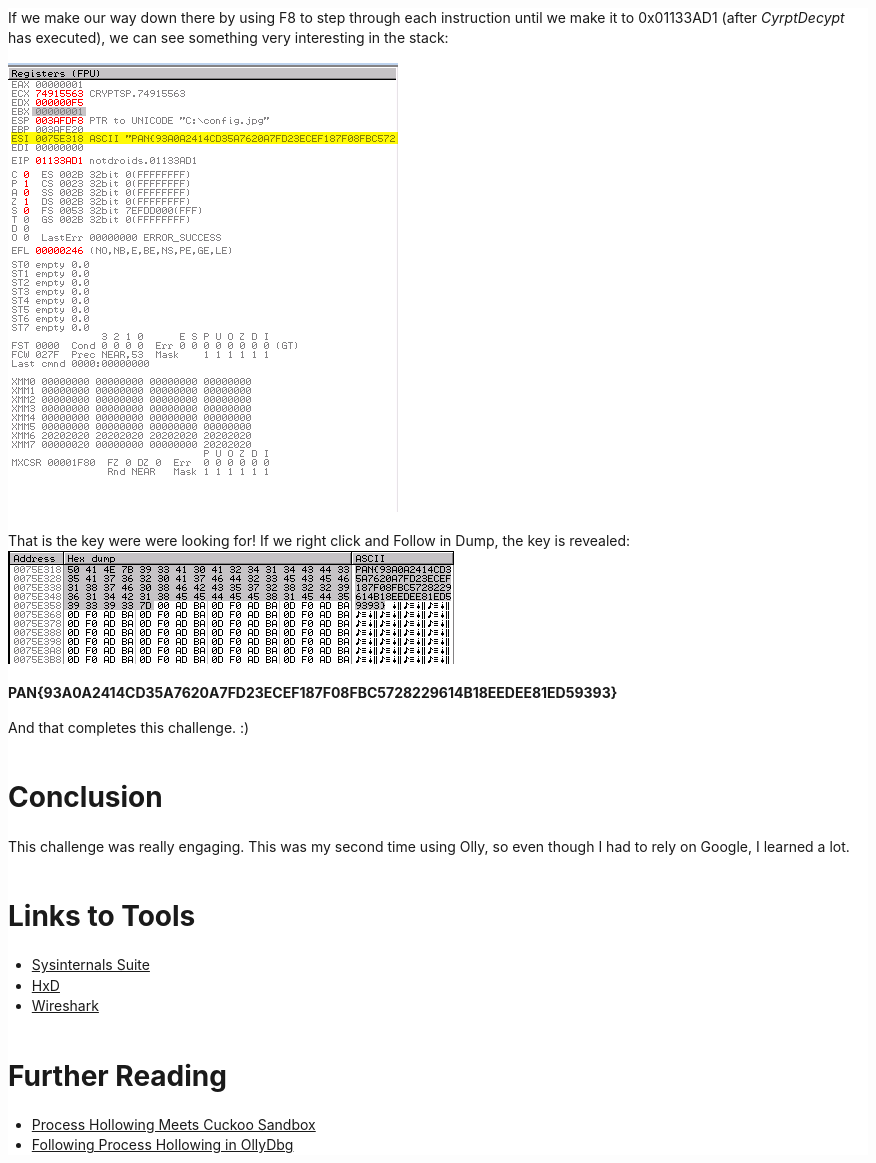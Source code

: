 If we make our way down there by using F8 to step through each instruction until we make it to 0x01133AD1 (after *CyrptDecypt* has executed), we can see something very interesting in the stack:

![What is that in the stack?](https://github.com/AttackZero/ctf_writeups/blob/master/labyrenth_2017/images/binary_1_key_stack.png)

That is the key were were looking for! If we right click and Follow in Dump, the key is revealed:
![Woot!](https://github.com/AttackZero/ctf_writeups/blob/master/labyrenth_2017/images/binary_1_key_dump.png)

**PAN{93A0A2414CD35A7620A7FD23ECEF187F08FBC5728229614B18EEDEE81ED59393}**

And that completes this challenge. :)

# Conclusion
This challenge was really engaging. This was my second time using Olly, so even though I had to rely on Google, I learned a lot.

# Links to Tools

* [Sysinternals Suite](https://technet.microsoft.com/en-us/sysinternals/bb842062.aspx)
* [HxD](https://mh-nexus.de/en/hxd/)
* [Wireshark](https://www.wireshark.org/)

# Further Reading

* [Process Hollowing Meets Cuckoo Sandbox](http://journeyintoir.blogspot.com/2015/02/process-hollowing-meets-cuckoo-sandbox.html)
* [Following Process Hollowing in OllyDbg](http://blog.airbuscybersecurity.com/post/2016/06/Following-Process-Hollowing-in-OllyDbg)
